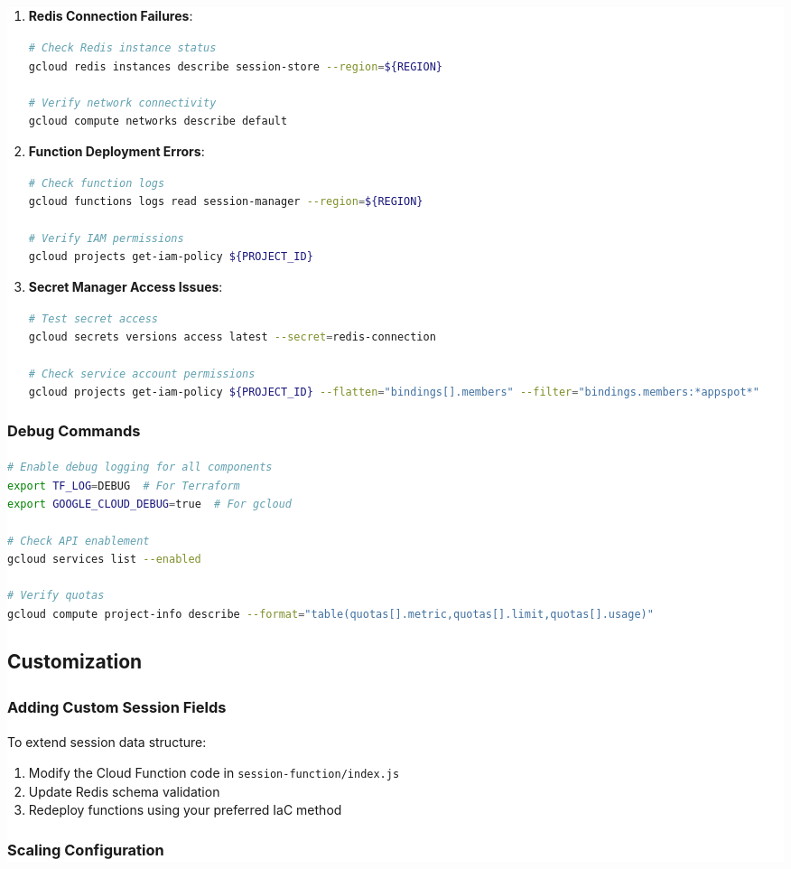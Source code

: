 1. **Redis Connection Failures**:
   ```bash
   # Check Redis instance status
   gcloud redis instances describe session-store --region=${REGION}
   
   # Verify network connectivity
   gcloud compute networks describe default
   ```

2. **Function Deployment Errors**:
   ```bash
   # Check function logs
   gcloud functions logs read session-manager --region=${REGION}
   
   # Verify IAM permissions
   gcloud projects get-iam-policy ${PROJECT_ID}
   ```

3. **Secret Manager Access Issues**:
   ```bash
   # Test secret access
   gcloud secrets versions access latest --secret=redis-connection
   
   # Check service account permissions
   gcloud projects get-iam-policy ${PROJECT_ID} --flatten="bindings[].members" --filter="bindings.members:*appspot*"
   ```

### Debug Commands

```bash
# Enable debug logging for all components
export TF_LOG=DEBUG  # For Terraform
export GOOGLE_CLOUD_DEBUG=true  # For gcloud

# Check API enablement
gcloud services list --enabled

# Verify quotas
gcloud compute project-info describe --format="table(quotas[].metric,quotas[].limit,quotas[].usage)"
```

## Customization

### Adding Custom Session Fields

To extend session data structure:

1. Modify the Cloud Function code in `session-function/index.js`
2. Update Redis schema validation
3. Redeploy functions using your preferred IaC method

### Scaling Configuration
